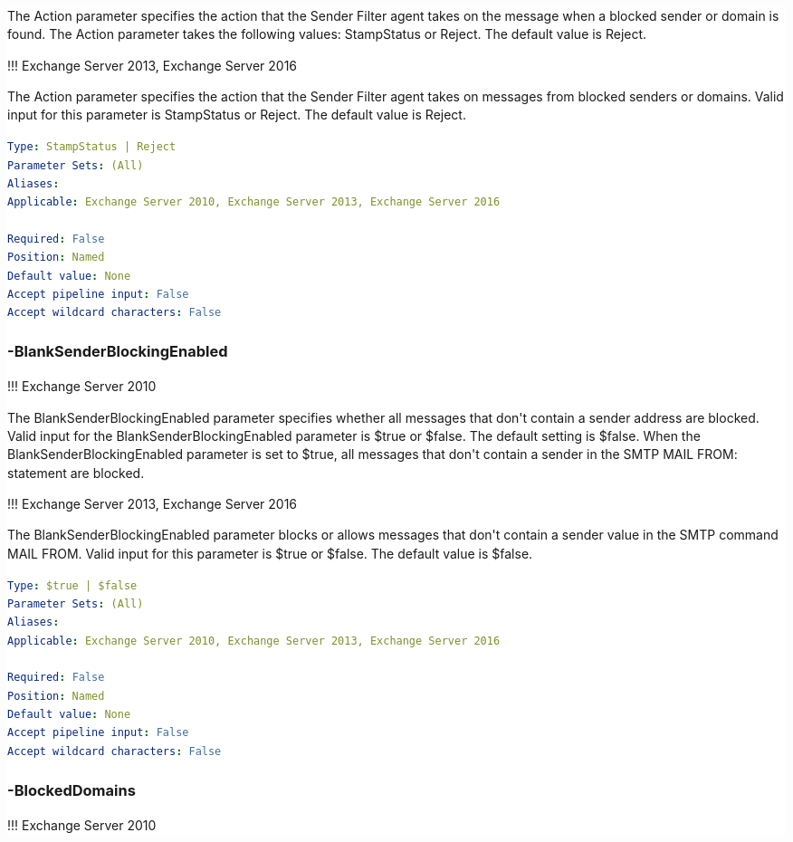 The Action parameter specifies the action that the Sender Filter agent takes on the message when a blocked sender or domain is found. The Action parameter takes the following values: StampStatus or Reject. The default value is Reject.



!!! Exchange Server 2013, Exchange Server 2016

The Action parameter specifies the action that the Sender Filter agent takes on messages from blocked senders or domains. Valid input for this parameter is StampStatus or Reject. The default value is Reject.



```yaml
Type: StampStatus | Reject
Parameter Sets: (All)
Aliases:
Applicable: Exchange Server 2010, Exchange Server 2013, Exchange Server 2016

Required: False
Position: Named
Default value: None
Accept pipeline input: False
Accept wildcard characters: False
```

### -BlankSenderBlockingEnabled
!!! Exchange Server 2010

The BlankSenderBlockingEnabled parameter specifies whether all messages that don't contain a sender address are blocked. Valid input for the BlankSenderBlockingEnabled parameter is $true or $false. The default setting is $false. When the BlankSenderBlockingEnabled parameter is set to $true, all messages that don't contain a sender in the SMTP MAIL FROM: statement are blocked.



!!! Exchange Server 2013, Exchange Server 2016

The BlankSenderBlockingEnabled parameter blocks or allows messages that don't contain a sender value in the SMTP command MAIL FROM. Valid input for this parameter is $true or $false. The default value is $false.



```yaml
Type: $true | $false
Parameter Sets: (All)
Aliases:
Applicable: Exchange Server 2010, Exchange Server 2013, Exchange Server 2016

Required: False
Position: Named
Default value: None
Accept pipeline input: False
Accept wildcard characters: False
```

### -BlockedDomains
!!! Exchange Server 2010
